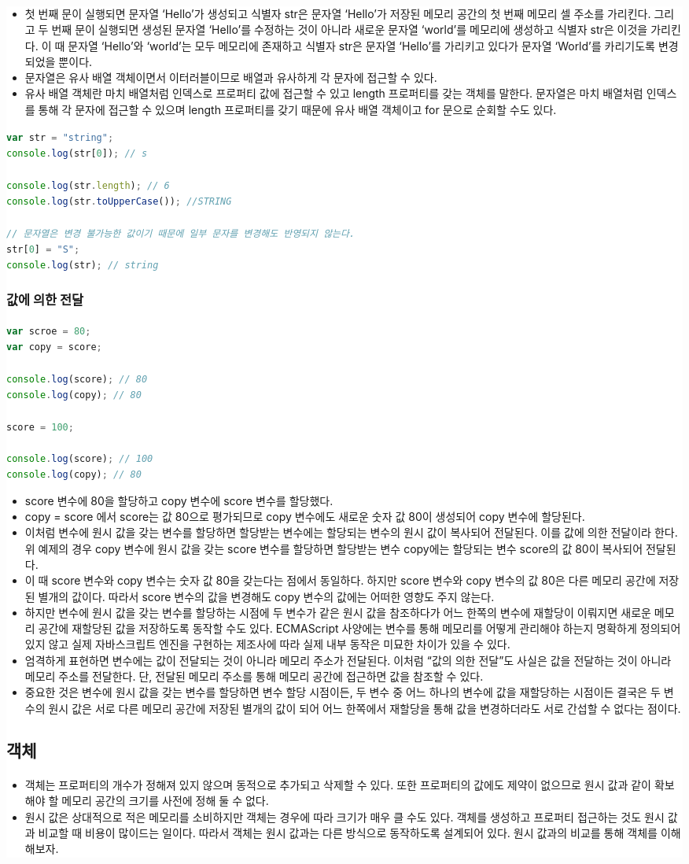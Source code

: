 - 첫 번째 문이 실행되면 문자열 ‘Hello’가 생성되고 식별자 str은 문자열 ‘Hello’가 저장된 메모리 공간의 첫 번째 메모리 셀 주소를 가리킨다. 그리고 두 번째 문이 실행되면 생성된 문자열 ‘Hello’를 수정하는 것이 아니라 새로운 문자열 ‘world’를 메모리에 생성하고 식별자 str은 이것을 가리킨다. 이 때 문자열 ‘Hello’와 ‘world’는 모두 메모리에 존재하고 식별자 str은 문자열 ‘Hello’를 가리키고 있다가 문자열 ‘World’를 카리기도록 변경되었을 뿐이다.
- 문자열은 유사 배열 객체이면서 이터러블이므로 배열과 유사하게 각 문자에 접근할 수 있다.
- 유사 배열 객체란 마치 배열처럼 인덱스로 프로퍼티 값에 접근할 수 있고 length 프로퍼티를 갖는 객체를 말한다. 문자열은 마치 배열처럼 인덱스를 통해 각 문자에 접근할 수 있으며 length 프로퍼티를 갖기 때문에 유사 배열 객체이고 for 문으로 순회할 수도 있다.

```jsx
var str = "string";
console.log(str[0]); // s

console.log(str.length); // 6
console.log(str.toUpperCase()); //STRING

// 문자열은 변경 불가능한 값이기 때문에 일부 문자를 변경해도 반영되지 않는다.
str[0] = "S";
console.log(str); // string
```

### 값에 의한 전달

```jsx
var scroe = 80;
var copy = score;

console.log(score); // 80
console.log(copy); // 80

score = 100;

console.log(score); // 100
console.log(copy); // 80
```

- score 변수에 80을 할당하고 copy 변수에 score 변수를 할당했다.
- copy = score 에서 score는 값 80으로 평가되므로 copy 변수에도 새로운 숫자 값 80이 생성되어 copy 변수에 할당된다.
- 이처럼 변수에 원시 값을 갖는 변수를 할당하면 할당받는 변수에는 할당되는 변수의 원시 값이 복사되어 전달된다. 이를 값에 의한 전달이라 한다. 위 예제의 경우 copy 변수에 원시 값을 갖는 score 변수를 할당하면 할당받는 변수 copy에는 할당되는 변수 score의 값 80이 복사되어 전달된다.
- 이 때 score 변수와 copy 변수는 숫자 값 80을 갖는다는 점에서 동일하다. 하지만 score 변수와 copy 변수의 값 80은 다른 메모리 공간에 저장된 별개의 값이다. 따라서 score 변수의 값을 변경해도 copy 변수의 값에는 어떠한 영향도 주지 않는다.
- 하지만 변수에 원시 값을 갖는 변수를 할당하는 시점에 두 변수가 같은 원시 값을 참조하다가 어느 한쪽의 변수에 재할당이 이뤄지면 새로운 메모리 공간에 재할당된 값을 저장하도록 동작할 수도 있다. ECMAScript 사양에는 변수를 통해 메모리를 어떻게 관리해야 하는지 명확하게 정의되어 있지 않고 실제 자바스크립트 엔진을 구현하는 제조사에 따라 실제 내부 동작은 미묘한 차이가 있을 수 있다.
- 엄격하게 표현하면 변수에는 값이 전달되는 것이 아니라 메모리 주소가 전달된다. 이처럼 “값의 의한 전달”도 사실은 값을 전달하는 것이 아니라 메모리 주소를 전달한다. 단, 전달된 메모리 주소를 통해 메모리 공간에 접근하면 값을 참조할 수 있다.
- 중요한 것은 변수에 원시 값을 갖는 변수를 할당하면 변수 할당 시점이든, 두 변수 중 어느 하나의 변수에 값을 재할당하는 시점이든 결국은 두 변수의 원시 값은 서로 다른 메모리 공간에 저장된 별개의 값이 되어 어느 한쪽에서 재할당을 통해 값을 변경하더라도 서로 간섭할 수 없다는 점이다.

## 객체

- 객체는 프로퍼티의 개수가 정해져 있지 않으며 동적으로 추가되고 삭제할 수 있다. 또한 프로퍼티의 값에도 제약이 없으므로 원시 값과 같이 확보해야 할 메모리 공간의 크기를 사전에 정해 둘 수 없다.
- 원시 값은 상대적으로 적은 메모리를 소비하지만 객체는 경우에 따라 크기가 매우 클 수도 있다. 객체를 생성하고 프로퍼티 접근하는 것도 원시 값과 비교할 때 비용이 많이드는 일이다. 따라서 객체는 원시 값과는 다른 방식으로 동작하도록 설계되어 있다. 원시 값과의 비교를 통해 객체를 이해해보자.
